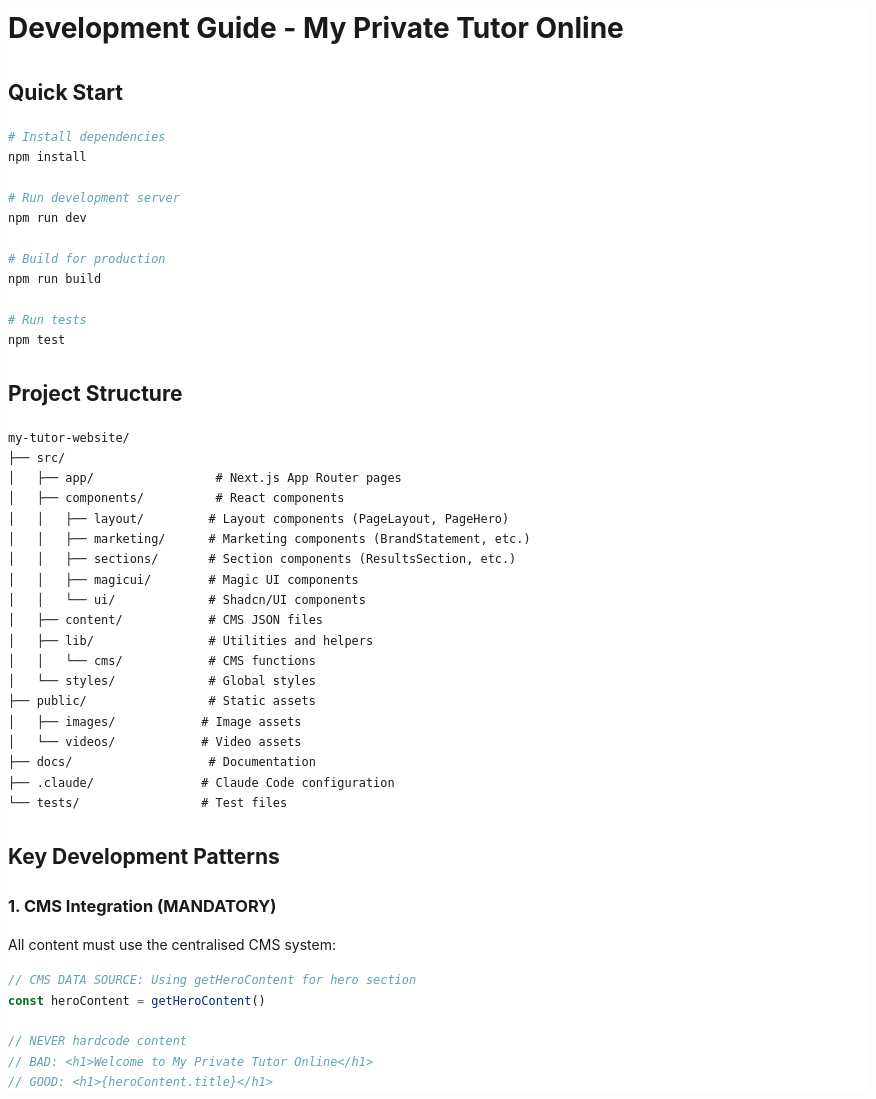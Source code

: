# Development Guide - My Private Tutor Online

## Quick Start

```bash
# Install dependencies
npm install

# Run development server
npm run dev

# Build for production
npm run build

# Run tests
npm test
```

## Project Structure

```
my-tutor-website/
├── src/
│   ├── app/                 # Next.js App Router pages
│   ├── components/          # React components
│   │   ├── layout/         # Layout components (PageLayout, PageHero)
│   │   ├── marketing/      # Marketing components (BrandStatement, etc.)
│   │   ├── sections/       # Section components (ResultsSection, etc.)
│   │   ├── magicui/        # Magic UI components
│   │   └── ui/             # Shadcn/UI components
│   ├── content/            # CMS JSON files
│   ├── lib/                # Utilities and helpers
│   │   └── cms/            # CMS functions
│   └── styles/             # Global styles
├── public/                 # Static assets
│   ├── images/            # Image assets
│   └── videos/            # Video assets
├── docs/                   # Documentation
├── .claude/               # Claude Code configuration
└── tests/                 # Test files
```

## Key Development Patterns

### 1. CMS Integration (MANDATORY)
All content must use the centralised CMS system:

```typescript
// CMS DATA SOURCE: Using getHeroContent for hero section
const heroContent = getHeroContent()

// NEVER hardcode content
// BAD: <h1>Welcome to My Private Tutor Online</h1>
// GOOD: <h1>{heroContent.title}</h1>
```
